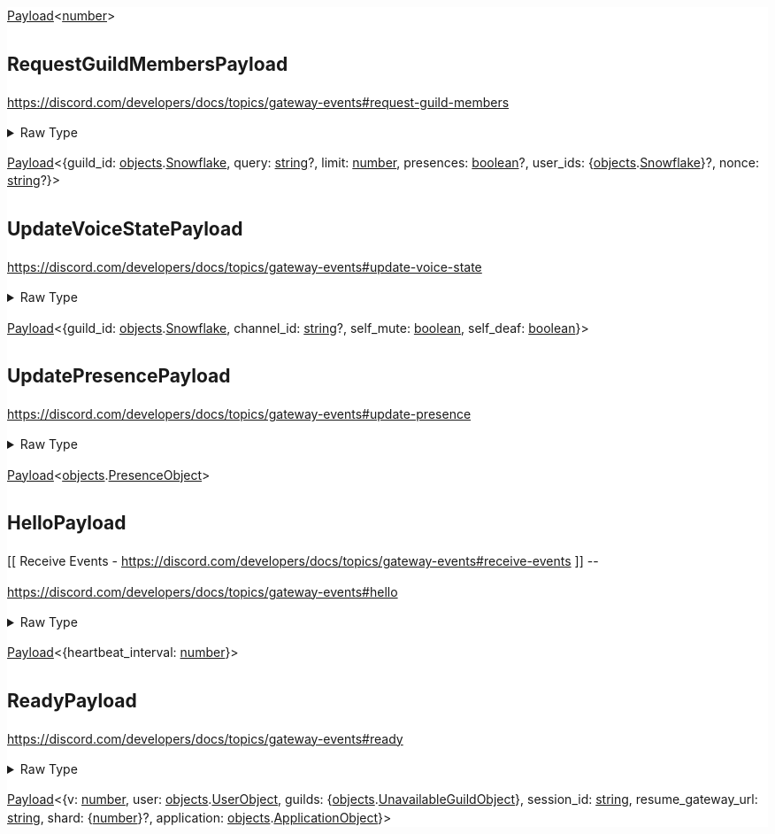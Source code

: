 [Payload](#Payload)&lt;[number](#number)&gt;<div id="RequestGuildMembersPayload"></div>

## RequestGuildMembersPayload

https://discord.com/developers/docs/topics/gateway-events#request-guild-members

<details><summary>Raw Type</summary></details>

[Payload](#Payload)&lt;\{guild_id: [objects](#module.objects).[Snowflake](#Snowflake), query: [string](#string)?, limit: [number](#number), presences: [boolean](#boolean)?, user_ids: \{[objects](#module.objects).[Snowflake](#Snowflake)\}?, nonce: [string](#string)?\}&gt;<div id="UpdateVoiceStatePayload"></div>

## UpdateVoiceStatePayload

https://discord.com/developers/docs/topics/gateway-events#update-voice-state

<details><summary>Raw Type</summary></details>

[Payload](#Payload)&lt;\{guild_id: [objects](#module.objects).[Snowflake](#Snowflake), channel_id: [string](#string)?, self_mute: [boolean](#boolean), self_deaf: [boolean](#boolean)\}&gt;<div id="UpdatePresencePayload"></div>

## UpdatePresencePayload

https://discord.com/developers/docs/topics/gateway-events#update-presence

<details><summary>Raw Type</summary></details>

[Payload](#Payload)&lt;[objects](#module.objects).[PresenceObject](#PresenceObject)&gt;<div id="HelloPayload"></div>

## HelloPayload

\[\[ Receive Events - https://discord.com/developers/docs/topics/gateway-events#receive-events \]\] --

https://discord.com/developers/docs/topics/gateway-events#hello

<details><summary>Raw Type</summary></details>

[Payload](#Payload)&lt;\{heartbeat_interval: [number](#number)\}&gt;<div id="ReadyPayload"></div>

## ReadyPayload

https://discord.com/developers/docs/topics/gateway-events#ready

<details><summary>Raw Type</summary></details>

[Payload](#Payload)&lt;\{v: [number](#number), user: [objects](#module.objects).[UserObject](#UserObject), guilds: \{[objects](#module.objects).[UnavailableGuildObject](#UnavailableGuildObject)\}, session_id: [string](#string), resume_gateway_url: [string](#string), shard: \{[number](#number)\}?, application: [objects](#module.objects).[ApplicationObject](#ApplicationObject)\}&gt;<div id="ResumedPayload"></div>
